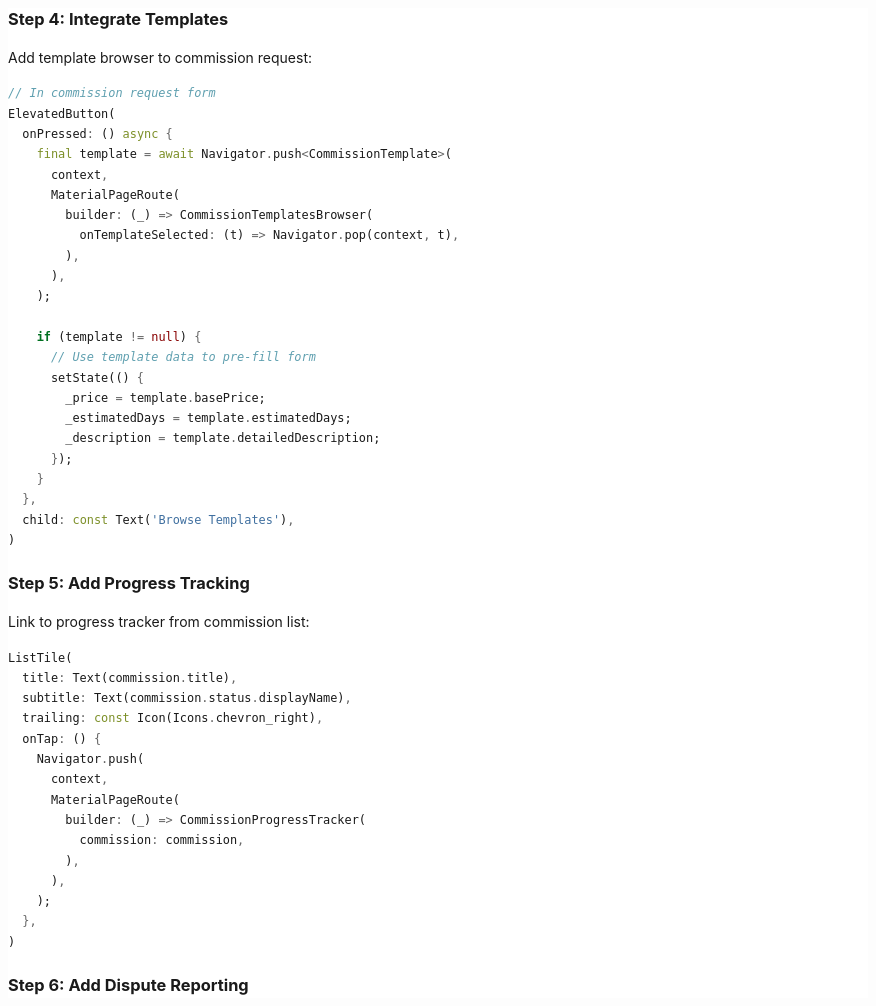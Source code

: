 ### Step 4: Integrate Templates

Add template browser to commission request:

```dart
// In commission request form
ElevatedButton(
  onPressed: () async {
    final template = await Navigator.push<CommissionTemplate>(
      context,
      MaterialPageRoute(
        builder: (_) => CommissionTemplatesBrowser(
          onTemplateSelected: (t) => Navigator.pop(context, t),
        ),
      ),
    );

    if (template != null) {
      // Use template data to pre-fill form
      setState(() {
        _price = template.basePrice;
        _estimatedDays = template.estimatedDays;
        _description = template.detailedDescription;
      });
    }
  },
  child: const Text('Browse Templates'),
)
```

### Step 5: Add Progress Tracking

Link to progress tracker from commission list:

```dart
ListTile(
  title: Text(commission.title),
  subtitle: Text(commission.status.displayName),
  trailing: const Icon(Icons.chevron_right),
  onTap: () {
    Navigator.push(
      context,
      MaterialPageRoute(
        builder: (_) => CommissionProgressTracker(
          commission: commission,
        ),
      ),
    );
  },
)
```

### Step 6: Add Dispute Reporting
